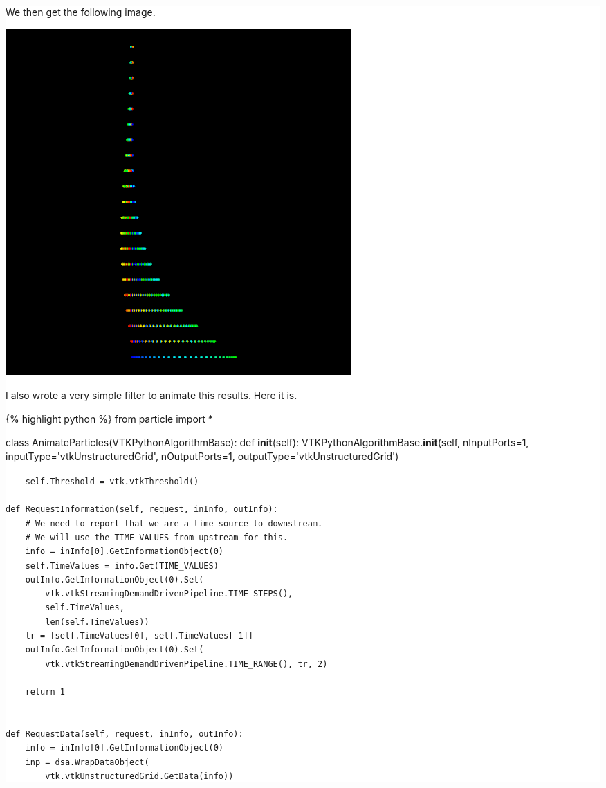 We then get the following image.

![particles](/assets/particles.png)

I also wrote a very simple filter to animate this results. Here it is.

{% highlight python %}
from particle import *

class AnimateParticles(VTKPythonAlgorithmBase):
    def __init__(self):
        VTKPythonAlgorithmBase.__init__(self,
            nInputPorts=1, inputType='vtkUnstructuredGrid',
            nOutputPorts=1, outputType='vtkUnstructuredGrid')

        self.Threshold = vtk.vtkThreshold()

    def RequestInformation(self, request, inInfo, outInfo):
        # We need to report that we are a time source to downstream.
        # We will use the TIME_VALUES from upstream for this.
        info = inInfo[0].GetInformationObject(0)
        self.TimeValues = info.Get(TIME_VALUES)
        outInfo.GetInformationObject(0).Set(
            vtk.vtkStreamingDemandDrivenPipeline.TIME_STEPS(),
            self.TimeValues,
            len(self.TimeValues))
        tr = [self.TimeValues[0], self.TimeValues[-1]]
        outInfo.GetInformationObject(0).Set(
            vtk.vtkStreamingDemandDrivenPipeline.TIME_RANGE(), tr, 2)

        return 1


    def RequestData(self, request, inInfo, outInfo):
        info = inInfo[0].GetInformationObject(0)
        inp = dsa.WrapDataObject(
            vtk.vtkUnstructuredGrid.GetData(info))
